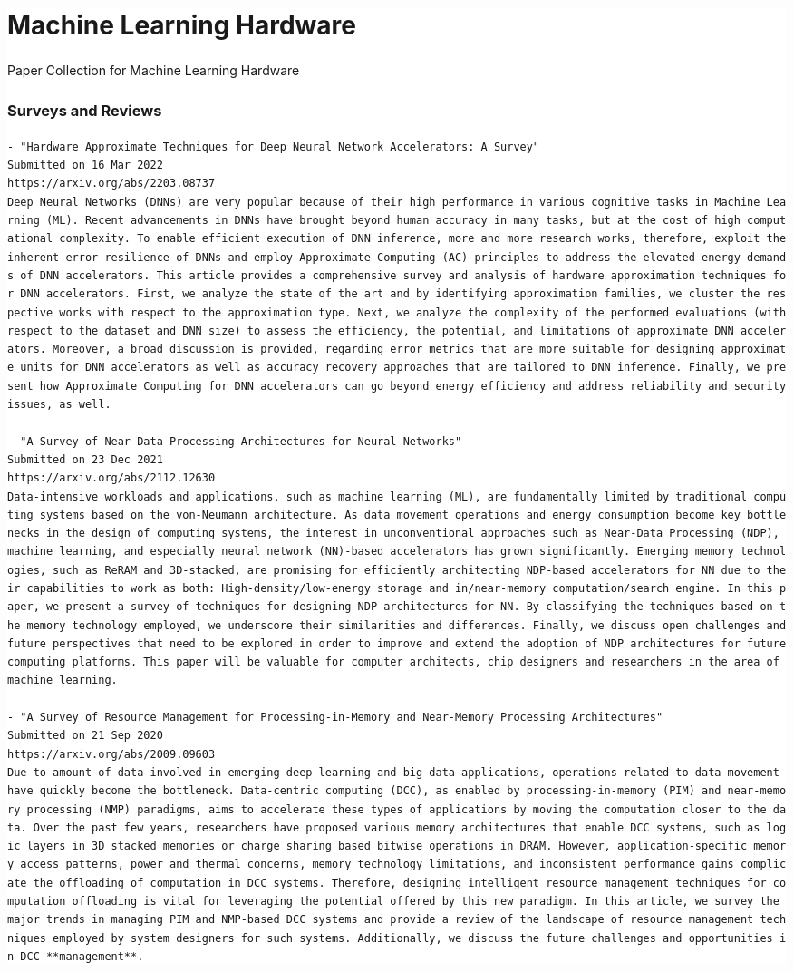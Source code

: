 # Machine Learning Hardware
Paper Collection for Machine Learning Hardware

### Surveys and Reviews
    - "Hardware Approximate Techniques for Deep Neural Network Accelerators: A Survey"
    Submitted on 16 Mar 2022
    https://arxiv.org/abs/2203.08737
    Deep Neural Networks (DNNs) are very popular because of their high performance in various cognitive tasks in Machine Learning (ML). Recent advancements in DNNs have brought beyond human accuracy in many tasks, but at the cost of high computational complexity. To enable efficient execution of DNN inference, more and more research works, therefore, exploit the inherent error resilience of DNNs and employ Approximate Computing (AC) principles to address the elevated energy demands of DNN accelerators. This article provides a comprehensive survey and analysis of hardware approximation techniques for DNN accelerators. First, we analyze the state of the art and by identifying approximation families, we cluster the respective works with respect to the approximation type. Next, we analyze the complexity of the performed evaluations (with respect to the dataset and DNN size) to assess the efficiency, the potential, and limitations of approximate DNN accelerators. Moreover, a broad discussion is provided, regarding error metrics that are more suitable for designing approximate units for DNN accelerators as well as accuracy recovery approaches that are tailored to DNN inference. Finally, we present how Approximate Computing for DNN accelerators can go beyond energy efficiency and address reliability and security issues, as well.

    - "A Survey of Near-Data Processing Architectures for Neural Networks"
    Submitted on 23 Dec 2021
    https://arxiv.org/abs/2112.12630
    Data-intensive workloads and applications, such as machine learning (ML), are fundamentally limited by traditional computing systems based on the von-Neumann architecture. As data movement operations and energy consumption become key bottlenecks in the design of computing systems, the interest in unconventional approaches such as Near-Data Processing (NDP), machine learning, and especially neural network (NN)-based accelerators has grown significantly. Emerging memory technologies, such as ReRAM and 3D-stacked, are promising for efficiently architecting NDP-based accelerators for NN due to their capabilities to work as both: High-density/low-energy storage and in/near-memory computation/search engine. In this paper, we present a survey of techniques for designing NDP architectures for NN. By classifying the techniques based on the memory technology employed, we underscore their similarities and differences. Finally, we discuss open challenges and future perspectives that need to be explored in order to improve and extend the adoption of NDP architectures for future computing platforms. This paper will be valuable for computer architects, chip designers and researchers in the area of machine learning.

    - "A Survey of Resource Management for Processing-in-Memory and Near-Memory Processing Architectures"
    Submitted on 21 Sep 2020
    https://arxiv.org/abs/2009.09603
    Due to amount of data involved in emerging deep learning and big data applications, operations related to data movement have quickly become the bottleneck. Data-centric computing (DCC), as enabled by processing-in-memory (PIM) and near-memory processing (NMP) paradigms, aims to accelerate these types of applications by moving the computation closer to the data. Over the past few years, researchers have proposed various memory architectures that enable DCC systems, such as logic layers in 3D stacked memories or charge sharing based bitwise operations in DRAM. However, application-specific memory access patterns, power and thermal concerns, memory technology limitations, and inconsistent performance gains complicate the offloading of computation in DCC systems. Therefore, designing intelligent resource management techniques for computation offloading is vital for leveraging the potential offered by this new paradigm. In this article, we survey the major trends in managing PIM and NMP-based DCC systems and provide a review of the landscape of resource management techniques employed by system designers for such systems. Additionally, we discuss the future challenges and opportunities in DCC **management**.
